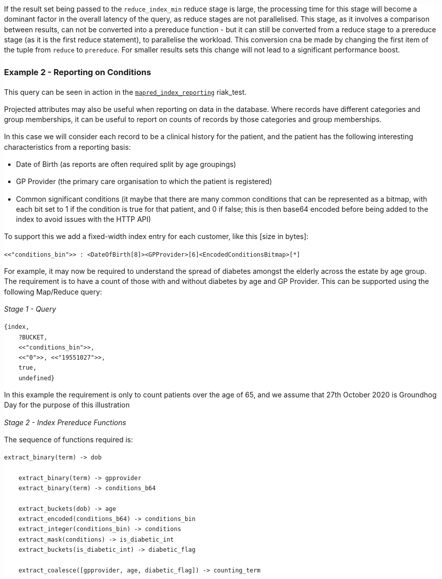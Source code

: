 If the result set being passed to the `reduce_index_min` reduce stage is large, the processing time for this stage will become a dominant factor in the overall latency of the query, as reduce stages are not parallelised.  This stage, as it involves a comparison between results, can not be converted into a prereduce function - but it can still be converted from a reduce stage to a prereduce stage (as it is the first reduce statement), to parallelise the workload.  This conversion cna be made by changing the first item of the tuple from `reduce` to `prereduce`.  For smaller results sets this change will not lead to a significant performance boost.


### Example 2 - Reporting on Conditions

This query can be seen in action in the [`mapred_index_reporting`](https://github.com/basho/riak_test/blob/mas-i1737-indexkeydata1/tests/mapred_index_reporting.erl) riak_test.

Projected attributes may also be useful when reporting on data in the database.  Where records have different categories and group memberships, it can be useful to report on counts of records by those categories and group memberships.

In this case we will consider each record to be a clinical history for the patient, and the patient has the following interesting characteristics from a reporting basis:

- Date of Birth (as reports are often required split by age groupings)

- GP Provider (the primary care organisation to which the patient is registered)

- Common significant conditions (it maybe that there are many common conditions that can be represented as a bitmap, with each bit set to 1 if the condition is true for that patient, and 0 if false; this is then base64 encoded before being added to the index to avoid issues with the HTTP API)


To support this we add a fixed-width index entry for each customer, like this [size in bytes]:

`<<"conditions_bin">> : <DateOfBirth[8]><GPProvider>[6]<EncodedConditionsBitmap>[*]`

For example, it may now be required to understand the spread of diabetes amongst the elderly across the estate by age group.  The requirement is to have a count of those with and without diabetes by age and GP Provider.  This can be supported using the following Map/Reduce query:

*Stage 1 - Query*

```
{index,
    ?BUCKET,
    <<"conditions_bin">>,
    <<"0">>, <<"19551027">>,
    true,
    undefined}
```

In this example the requirement is only to count patients over the age of 65, and we assume that 27th October 2020 is Groundhog Day for the purpose of this illustration

*Stage 2 - Index Prereduce Functions*

The sequence of functions required is:

```
extract_binary(term) -> dob

    extract_binary(term) -> gpprovider
    extract_binary(term) -> conditions_b64

    extract_buckets(dob) -> age
    extract_encoded(conditions_b64) -> conditions_bin
    extract_integer(conditions_bin) -> conditions
    extract_mask(conditions) -> is_diabetic_int
    extract_buckets(is_diabetic_int) -> diabetic_flag

    extract_coalesce([gpprovider, age, diabetic_flag]) -> counting_term

```
